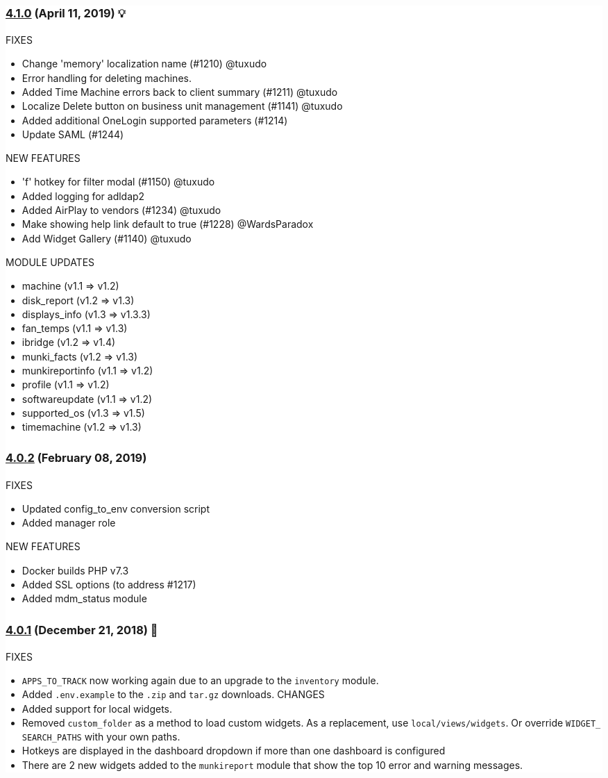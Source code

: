 ### [4.1.0](https://github.com/munkireport/munkireport-php/compare/v4.0.2...v4.1.0) (April 11, 2019) 💡

FIXES
- Change 'memory' localization name (#1210) @tuxudo
- Error handling for deleting machines.
- Added Time Machine errors back to client summary (#1211) @tuxudo
- Localize Delete button on business unit management (#1141) @tuxudo
- Added additional OneLogin supported parameters (#1214)
- Update SAML (#1244)

NEW FEATURES
- 'f' hotkey for filter modal (#1150) @tuxudo
- Added logging for adldap2
- Added AirPlay to vendors (#1234) @tuxudo
- Make showing help link default to true (#1228) @WardsParadox
- Add Widget Gallery (#1140) @tuxudo

MODULE UPDATES
- machine (v1.1 => v1.2)
- disk_report (v1.2 => v1.3)
- displays_info (v1.3 => v1.3.3)
- fan_temps (v1.1 => v1.3)
- ibridge (v1.2 => v1.4)
- munki_facts (v1.2 => v1.3)
- munkireportinfo (v1.1 => v1.2)
- profile (v1.1 => v1.2)
- softwareupdate (v1.1 => v1.2)
- supported_os (v1.3 => v1.5)
- timemachine (v1.2 => v1.3)

### [4.0.2](https://github.com/munkireport/munkireport-php/compare/v4.0.1...v4.0.2) (February 08, 2019)

FIXES
- Updated config_to_env conversion script
- Added manager role

NEW FEATURES
- Docker builds PHP v7.3
- Added SSL options (to address #1217)
- Added mdm_status module


### [4.0.1](https://github.com/munkireport/munkireport-php/compare/v4.0.0...v4.0.1) (December 21, 2018) 🎁

FIXES
- `APPS_TO_TRACK` now working again due to an upgrade to the `inventory` module.
- Added `.env.example` to the `.zip` and `tar.gz` downloads.
CHANGES
- Added support for local widgets.
- Removed `custom_folder` as a method to load custom widgets. As a replacement, use `local/views/widgets`. Or override `WIDGET_SEARCH_PATHS` with your own paths.
- Hotkeys are displayed in the dashboard dropdown if more than one dashboard is configured
- There are 2 new widgets added to the `munkireport` module that show the top 10 error and warning messages.
